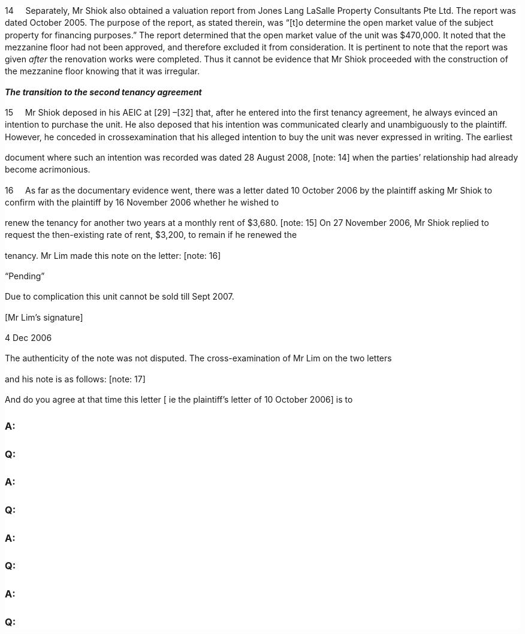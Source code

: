 14     Separately, Mr Shiok also obtained a valuation report from Jones Lang LaSalle Property Consultants Pte Ltd. The report was dated October 2005. The purpose of the report, as stated therein, was “[t]o determine the open market value of the subject property for financing purposes.” The report determined that the open market value of the unit was $470,000. It noted that the mezzanine floor had not been approved, and therefore excluded it from consideration. It is pertinent to note that the report was given _after_ the renovation works were completed. Thus it cannot be evidence that Mr Shiok proceeded with the construction of the mezzanine floor knowing that it was irregular. 

**_The transition to the second tenancy agreement_** 

15     Mr Shiok deposed in his AEIC at [29] –[32] that, after he entered into the first tenancy agreement, he always evinced an intention to purchase the unit. He also deposed that his intention was communicated clearly and unambiguously to the plaintiff. However, he conceded in crossexamination that his alleged intention to buy the unit was never expressed in writing. The earliest 

document where such an intention was recorded was dated 28 August 2008, [note: 14] when the parties’ relationship had already become acrimonious. 

16     As far as the documentary evidence went, there was a letter dated 10 October 2006 by the plaintiff asking Mr Shiok to confirm with the plaintiff by 16 November 2006 whether he wished to 

renew the tenancy for another two years at a monthly rent of $3,680. [note: 15] On 27 November 2006, Mr Shiok replied to request the then-existing rate of rent, $3,200, to remain if he renewed the 

tenancy. Mr Lim made this note on the letter: [note: 16] 

 “Pending” 

 Due to complication this unit cannot be sold till Sept 2007. 

 [Mr Lim’s signature] 

 4 Dec 2006 

The authenticity of the note was not disputed. The cross-examination of Mr Lim on the two letters 

and his note is as follows: [note: 17] 

 And do you agree at that time this letter [ ie the plaintiff’s letter of 10 October 2006] is to 


### A: 

### Q: 

### A: 

### Q: 

### A: 

### Q: 

### A: 

### Q: 
